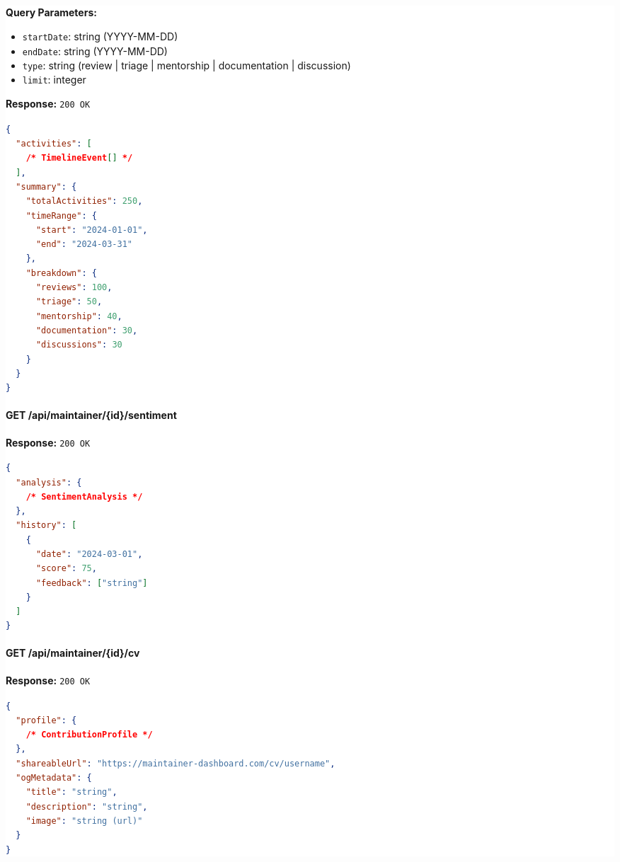 **Query Parameters:**

- `startDate`: string (YYYY-MM-DD)
- `endDate`: string (YYYY-MM-DD)
- `type`: string (review | triage | mentorship | documentation | discussion)
- `limit`: integer

**Response:** `200 OK`

```json
{
  "activities": [
    /* TimelineEvent[] */
  ],
  "summary": {
    "totalActivities": 250,
    "timeRange": {
      "start": "2024-01-01",
      "end": "2024-03-31"
    },
    "breakdown": {
      "reviews": 100,
      "triage": 50,
      "mentorship": 40,
      "documentation": 30,
      "discussions": 30
    }
  }
}
```

#### GET /api/maintainer/{id}/sentiment

**Response:** `200 OK`

```json
{
  "analysis": {
    /* SentimentAnalysis */
  },
  "history": [
    {
      "date": "2024-03-01",
      "score": 75,
      "feedback": ["string"]
    }
  ]
}
```

#### GET /api/maintainer/{id}/cv

**Response:** `200 OK`

```json
{
  "profile": {
    /* ContributionProfile */
  },
  "shareableUrl": "https://maintainer-dashboard.com/cv/username",
  "ogMetadata": {
    "title": "string",
    "description": "string",
    "image": "string (url)"
  }
}
```
